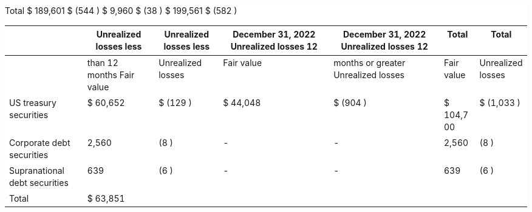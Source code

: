 </tr>
<tr>
<td>Total</td>
<td>$ 189,601</td>
<td>$ (544 )</td>
<td>$ 9,960</td>
<td>$ (38 )</td>
<td>$ 199,561</td>
<td>$ (582 )</td>
</tr>
</tbody>
</table>
<table>
<thead>
<tr>
<th></th>
<th>Unrealized losses less</th>
<th>Unrealized losses less</th>
<th>December 31, 2022 Unrealized losses 12</th>
<th>December 31, 2022 Unrealized losses 12</th>
<th>Total</th>
<th>Total</th>
</tr>
</thead>
<tbody>
<tr>
<td></td>
<td>than 12 months Fair value</td>
<td>Unrealized  losses</td>
<td>Fair value</td>
<td>months or greater Unrealized  losses</td>
<td>Fair value</td>
<td>Unrealized  losses</td>
</tr>
<tr>
<td>US treasury securities</td>
<td>$ 60,652</td>
<td>$ (129 )</td>
<td>$ 44,048</td>
<td>$ (904 )</td>
<td>$ 104,700</td>
<td>$ (1,033 )</td>
</tr>
<tr>
<td>Corporate debt securities</td>
<td>2,560</td>
<td>(8 )</td>
<td>-</td>
<td>-</td>
<td>2,560</td>
<td>(8 )</td>
</tr>
<tr>
<td>Supranational debt securities</td>
<td>639</td>
<td>(6 )</td>
<td>-</td>
<td>-</td>
<td>639</td>
<td>(6 )</td>
</tr>
<tr>
<td>Total</td>
<td>$ 63,851</td>